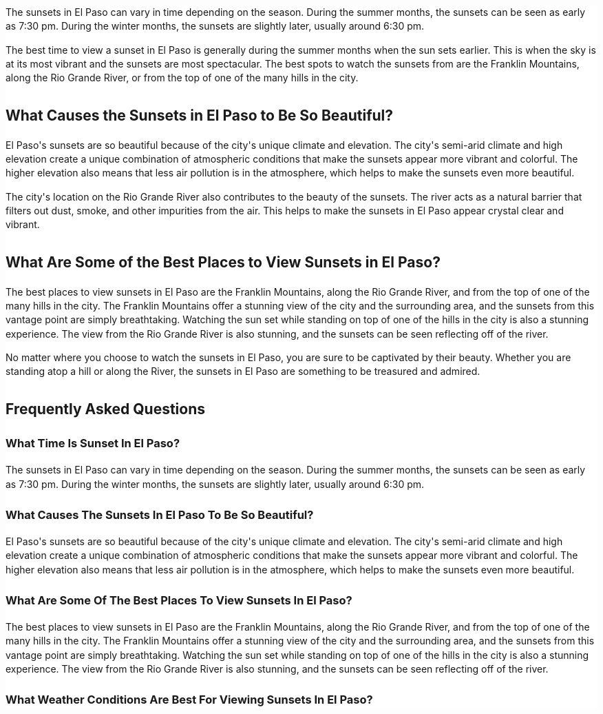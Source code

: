 <p>The sunsets in El Paso can vary in time depending on the season. During the summer months, the sunsets can be seen as early as 7:30 pm. During the winter months, the sunsets are slightly later, usually around 6:30 pm. </p>

<p>The best time to view a sunset in El Paso is generally during the summer months when the sun sets earlier. This is when the sky is at its most vibrant and the sunsets are most spectacular. The best spots to watch the sunsets from are the Franklin Mountains, along the Rio Grande River, or from the top of one of the many hills in the city. </p>

<h2>What Causes the Sunsets in El Paso to Be So Beautiful?</h2>

<p>El Paso's sunsets are so beautiful because of the city's unique climate and elevation. The city's semi-arid climate and high elevation create a unique combination of atmospheric conditions that make the sunsets appear more vibrant and colorful. The higher elevation also means that less air pollution is in the atmosphere, which helps to make the sunsets even more beautiful. </p>

<p>The city's location on the Rio Grande River also contributes to the beauty of the sunsets. The river acts as a natural barrier that filters out dust, smoke, and other impurities from the air. This helps to make the sunsets in El Paso appear crystal clear and vibrant. </p>

<h2>What Are Some of the Best Places to View Sunsets in El Paso?</h2>

<p>The best places to view sunsets in El Paso are the Franklin Mountains, along the Rio Grande River, and from the top of one of the many hills in the city. The Franklin Mountains offer a stunning view of the city and the surrounding area, and the sunsets from this vantage point are simply breathtaking. Watching the sun set while standing on top of one of the hills in the city is also a stunning experience. The view from the Rio Grande River is also stunning, and the sunsets can be seen reflecting off of the river. </p>

<p>No matter where you choose to watch the sunsets in El Paso, you are sure to be captivated by their beauty. Whether you are standing atop a hill or along the River, the sunsets in El Paso are something to be treasured and admired. </p>

<h2>Frequently Asked Questions</h2>

<h3>What Time Is Sunset In El Paso?</h3>

<p>The sunsets in El Paso can vary in time depending on the season. During the summer months, the sunsets can be seen as early as 7:30 pm. During the winter months, the sunsets are slightly later, usually around 6:30 pm.</p>

<h3>What Causes The Sunsets In El Paso To Be So Beautiful?</h3>

<p>El Paso's sunsets are so beautiful because of the city's unique climate and elevation. The city's semi-arid climate and high elevation create a unique combination of atmospheric conditions that make the sunsets appear more vibrant and colorful. The higher elevation also means that less air pollution is in the atmosphere, which helps to make the sunsets even more beautiful.</p>

<h3>What Are Some Of The Best Places To View Sunsets In El Paso?</h3>

<p>The best places to view sunsets in El Paso are the Franklin Mountains, along the Rio Grande River, and from the top of one of the many hills in the city. The Franklin Mountains offer a stunning view of the city and the surrounding area, and the sunsets from this vantage point are simply breathtaking. Watching the sun set while standing on top of one of the hills in the city is also a stunning experience. The view from the Rio Grande River is also stunning, and the sunsets can be seen reflecting off of the river.</p>

<h3>What Weather Conditions Are Best For Viewing Sunsets In El Paso?</h3>
